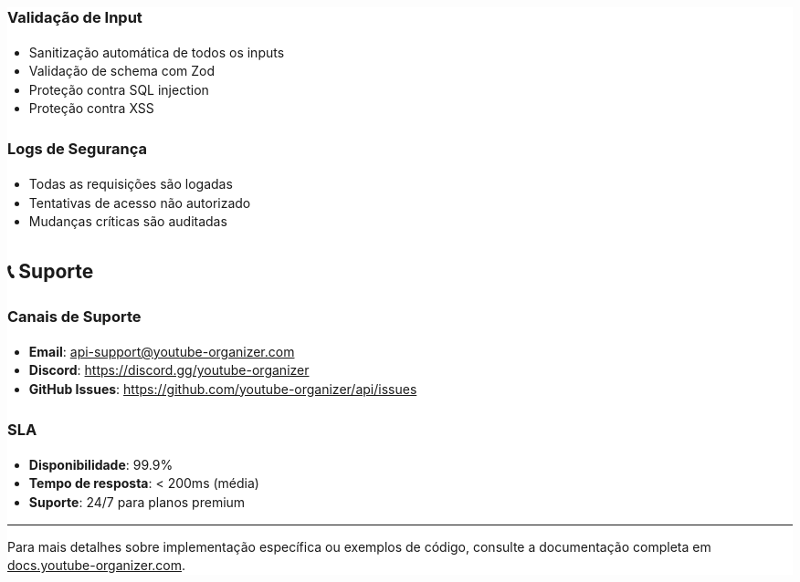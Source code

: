 ### Validação de Input
- Sanitização automática de todos os inputs
- Validação de schema com Zod
- Proteção contra SQL injection
- Proteção contra XSS

### Logs de Segurança
- Todas as requisições são logadas
- Tentativas de acesso não autorizado
- Mudanças críticas são auditadas

## 📞 Suporte

### Canais de Suporte
- **Email**: api-support@youtube-organizer.com
- **Discord**: https://discord.gg/youtube-organizer
- **GitHub Issues**: https://github.com/youtube-organizer/api/issues

### SLA
- **Disponibilidade**: 99.9%
- **Tempo de resposta**: < 200ms (média)
- **Suporte**: 24/7 para planos premium

---

Para mais detalhes sobre implementação específica ou exemplos de código, consulte a documentação completa em [docs.youtube-organizer.com](https://docs.youtube-organizer.com).
